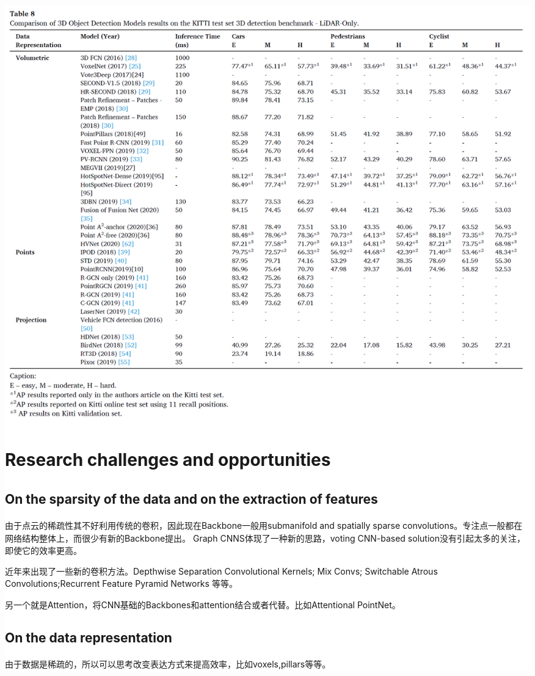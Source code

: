 ![](/assets/img/20210526/PCReviewT8.png)


# Research challenges and opportunities

## On the sparsity of the data and on the extraction of features

由于点云的稀疏性其不好利用传统的卷积，因此现在Backbone一般用submanifold and spatially sparse convolutions。专注点一般都在网络结构整体上，而很少有新的Backbone提出。 Graph CNNS体现了一种新的思路，voting CNN-based solution没有引起太多的关注，即使它的效率更高。

近年来出现了一些新的卷积方法。Depthwise Separation Convolutional Kernels; Mix Convs; Switchable Atrous Convolutions;Recurrent Feature Pyramid Networks
等等。

另一个就是Attention，将CNN基础的Backbones和attention结合或者代替。比如Attentional PointNet。
## On the data representation 
由于数据是稀疏的，所以可以思考改变表达方式来提高效率，比如voxels,pillars等等。
